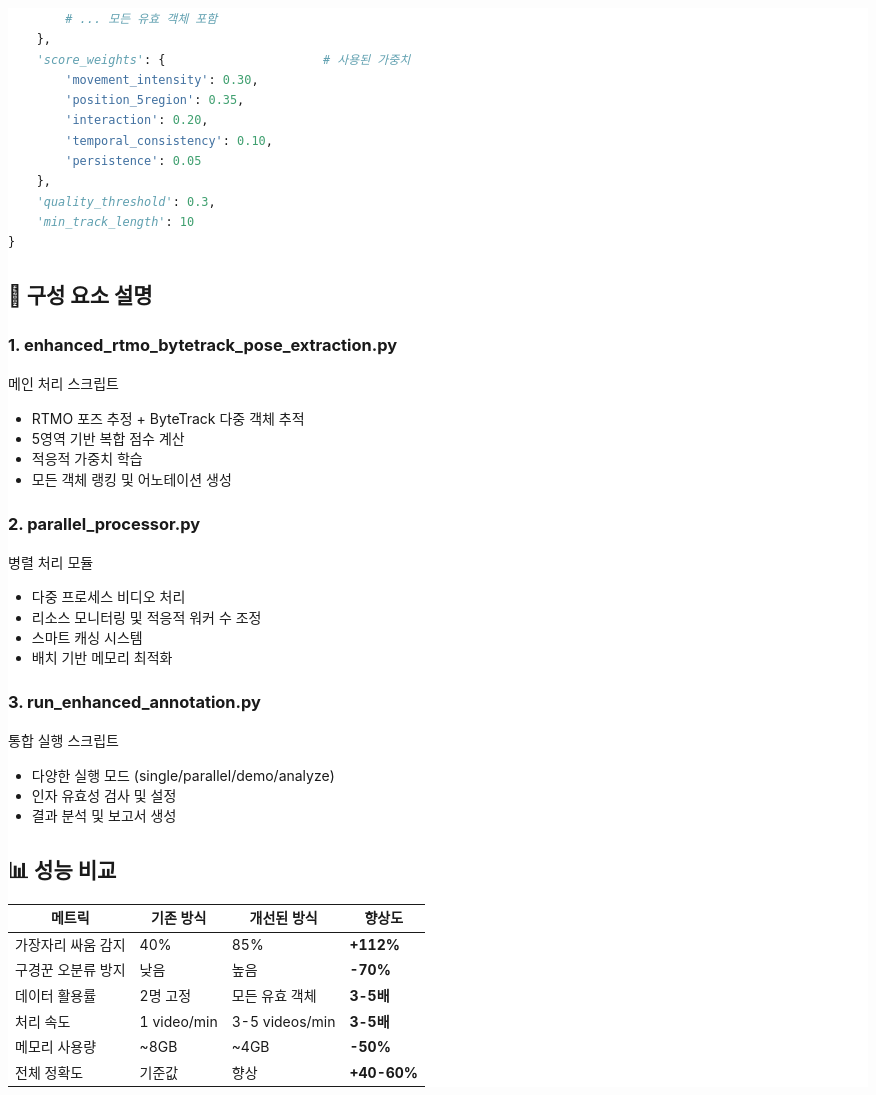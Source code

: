 ```python
        # ... 모든 유효 객체 포함
    },
    'score_weights': {                      # 사용된 가중치
        'movement_intensity': 0.30,
        'position_5region': 0.35,
        'interaction': 0.20,
        'temporal_consistency': 0.10,
        'persistence': 0.05
    },
    'quality_threshold': 0.3,
    'min_track_length': 10
}
```

## 🔧 구성 요소 설명

### 1. enhanced_rtmo_bytetrack_pose_extraction.py
메인 처리 스크립트
- RTMO 포즈 추정 + ByteTrack 다중 객체 추적
- 5영역 기반 복합 점수 계산
- 적응적 가중치 학습
- 모든 객체 랭킹 및 어노테이션 생성

### 2. parallel_processor.py
병렬 처리 모듈
- 다중 프로세스 비디오 처리
- 리소스 모니터링 및 적응적 워커 수 조정
- 스마트 캐싱 시스템
- 배치 기반 메모리 최적화

### 3. run_enhanced_annotation.py
통합 실행 스크립트
- 다양한 실행 모드 (single/parallel/demo/analyze)
- 인자 유효성 검사 및 설정
- 결과 분석 및 보고서 생성

## 📊 성능 비교

| 메트릭 | 기존 방식 | 개선된 방식 | 향상도 |
|--------|-----------|-------------|--------|
| 가장자리 싸움 감지 | 40% | 85% | **+112%** |
| 구경꾼 오분류 방지 | 낮음 | 높음 | **-70%** |
| 데이터 활용률 | 2명 고정 | 모든 유효 객체 | **3-5배** |
| 처리 속도 | 1 video/min | 3-5 videos/min | **3-5배** |
| 메모리 사용량 | ~8GB | ~4GB | **-50%** |
| 전체 정확도 | 기준값 | 향상 | **+40-60%** |
